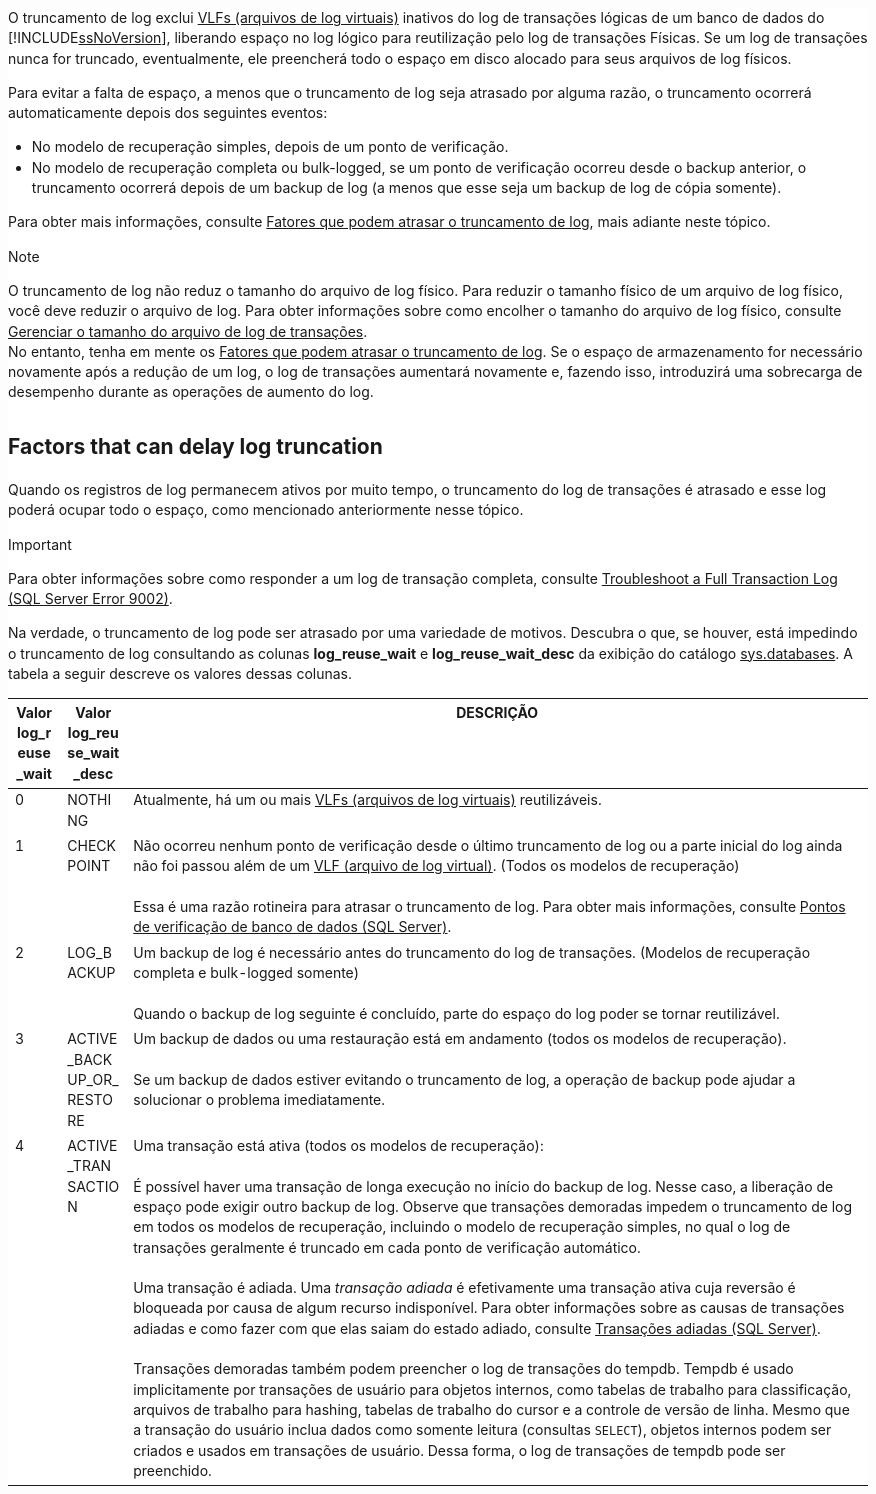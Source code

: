O truncamento de log exclui [VLFs (arquivos de log virtuais)](../../relational-databases/sql-server-transaction-log-architecture-and-management-guide.md#physical_arch) inativos do log de transações lógicas de um banco de dados do [!INCLUDE[ssNoVersion](../../includes/ssnoversion-md.md)], liberando espaço no log lógico para reutilização pelo log de transações Físicas. Se um log de transações nunca for truncado, eventualmente, ele preencherá todo o espaço em disco alocado para seus arquivos de log físicos.  
  
Para evitar a falta de espaço, a menos que o truncamento de log seja atrasado por alguma razão, o truncamento ocorrerá automaticamente depois dos seguintes eventos:  
  
- No modelo de recuperação simples, depois de um ponto de verificação.  
- No modelo de recuperação completa ou bulk-logged, se um ponto de verificação ocorreu desde o backup anterior, o truncamento ocorrerá depois de um backup de log (a menos que esse seja um backup de log de cópia somente).  
  
 Para obter mais informações, consulte [Fatores que podem atrasar o truncamento de log](#FactorsThatDelayTruncation), mais adiante neste tópico.  
  
> [!NOTE]
> O truncamento de log não reduz o tamanho do arquivo de log físico. Para reduzir o tamanho físico de um arquivo de log físico, você deve reduzir o arquivo de log. Para obter informações sobre como encolher o tamanho do arquivo de log físico, consulte [Gerenciar o tamanho do arquivo de log de transações](../../relational-databases/logs/manage-the-size-of-the-transaction-log-file.md).  
> No entanto, tenha em mente os [Fatores que podem atrasar o truncamento de log](#FactorsThatDelayTruncation). Se o espaço de armazenamento for necessário novamente após a redução de um log, o log de transações aumentará novamente e, fazendo isso, introduzirá uma sobrecarga de desempenho durante as operações de aumento do log.
  
##  <a name="factors-that-can-delay-log-truncation"></a><a name="FactorsThatDelayTruncation"></a> Factors that can delay log truncation  
 Quando os registros de log permanecem ativos por muito tempo, o truncamento do log de transações é atrasado e esse log poderá ocupar todo o espaço, como mencionado anteriormente nesse tópico.  
  
> [!IMPORTANT]
> Para obter informações sobre como responder a um log de transação completa, consulte [Troubleshoot a Full Transaction Log &#40;SQL Server Error 9002&#41;](../../relational-databases/logs/troubleshoot-a-full-transaction-log-sql-server-error-9002.md).  
  
 Na verdade, o truncamento de log pode ser atrasado por uma variedade de motivos. Descubra o que, se houver, está impedindo o truncamento de log consultando as colunas **log_reuse_wait** e **log_reuse_wait_desc** da exibição do catálogo [sys.databases](../../relational-databases/system-catalog-views/sys-databases-transact-sql.md). A tabela a seguir descreve os valores dessas colunas.  
  
|Valor log_reuse_wait|Valor log_reuse_wait_desc|DESCRIÇÃO|  
|----------------------------|----------------------------------|-----------------|  
|0|NOTHING|Atualmente, há um ou mais [VLFs (arquivos de log virtuais)](../../relational-databases/sql-server-transaction-log-architecture-and-management-guide.md#physical_arch) reutilizáveis.|  
|1|CHECKPOINT|Não ocorreu nenhum ponto de verificação desde o último truncamento de log ou a parte inicial do log ainda não foi passou além de um [VLF (arquivo de log virtual)](../../relational-databases/sql-server-transaction-log-architecture-and-management-guide.md#physical_arch). (Todos os modelos de recuperação)<br /><br /> Essa é uma razão rotineira para atrasar o truncamento de log. Para obter mais informações, consulte [Pontos de verificação de banco de dados &#40;SQL Server&#41;](../../relational-databases/logs/database-checkpoints-sql-server.md).|  
|2|LOG_BACKUP|Um backup de log é necessário antes do truncamento do log de transações. (Modelos de recuperação completa e bulk-logged somente)<br /><br /> Quando o backup de log seguinte é concluído, parte do espaço do log poder se tornar reutilizável.|  
|3|ACTIVE_BACKUP_OR_RESTORE|Um backup de dados ou uma restauração está em andamento (todos os modelos de recuperação).<br /><br /> Se um backup de dados estiver evitando o truncamento de log, a operação de backup pode ajudar a solucionar o problema imediatamente.|  
|4|ACTIVE_TRANSACTION|Uma transação está ativa (todos os modelos de recuperação):<br /><br /> É possível haver uma transação de longa execução no início do backup de log. Nesse caso, a liberação de espaço pode exigir outro backup de log. Observe que transações demoradas impedem o truncamento de log em todos os modelos de recuperação, incluindo o modelo de recuperação simples, no qual o log de transações geralmente é truncado em cada ponto de verificação automático.<br /><br /> Uma transação é adiada. Uma *transação adiada* é efetivamente uma transação ativa cuja reversão é bloqueada por causa de algum recurso indisponível. Para obter informações sobre as causas de transações adiadas e como fazer com que elas saiam do estado adiado, consulte [Transações adiadas &#40;SQL Server&#41;](../../relational-databases/backup-restore/deferred-transactions-sql-server.md).<br /> <br /> Transações demoradas também podem preencher o log de transações do tempdb. Tempdb é usado implicitamente por transações de usuário para objetos internos, como tabelas de trabalho para classificação, arquivos de trabalho para hashing, tabelas de trabalho do cursor e a controle de versão de linha. Mesmo que a transação do usuário inclua dados como somente leitura (consultas `SELECT`), objetos internos podem ser criados e usados em transações de usuário. Dessa forma, o log de transações de tempdb pode ser preenchido.|  